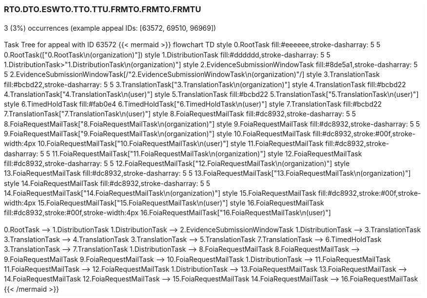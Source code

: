 
### RTO.DTO.ESWTO.TTO.TTU.FRMTO.FRMTO.FRMTU

3 (3%) occurrences (example appeal IDs: [63572, 69510, 96969])

Task Tree for appeal with ID 63572
{{< mermaid >}}
flowchart TD
style 0.RootTask fill:#eeeeee,stroke-dasharray: 5 5
  0.RootTask(["0.RootTask\n(organization)"])
style 1.DistributionTask fill:#dddddd,stroke-dasharray: 5 5
  1.DistributionTask>"1.DistributionTask\n(organization)"]
style 2.EvidenceSubmissionWindowTask fill:#8de5a1,stroke-dasharray: 5 5
  2.EvidenceSubmissionWindowTask[/"2.EvidenceSubmissionWindowTask\n(organization)"/]
style 3.TranslationTask fill:#bcbd22,stroke-dasharray: 5 5
  3.TranslationTask["3.TranslationTask\n(organization)"]
style 4.TranslationTask fill:#bcbd22
  4.TranslationTask["4.TranslationTask\n(user)"]
style 5.TranslationTask fill:#bcbd22
  5.TranslationTask["5.TranslationTask\n(user)"]
style 6.TimedHoldTask fill:#fab0e4
  6.TimedHoldTask["6.TimedHoldTask\n(user)"]
style 7.TranslationTask fill:#bcbd22
  7.TranslationTask["7.TranslationTask\n(user)"]
style 8.FoiaRequestMailTask fill:#dc8932,stroke-dasharray: 5 5
  8.FoiaRequestMailTask["8.FoiaRequestMailTask\n(organization)"]
style 9.FoiaRequestMailTask fill:#dc8932,stroke-dasharray: 5 5
  9.FoiaRequestMailTask["9.FoiaRequestMailTask\n(organization)"]
style 10.FoiaRequestMailTask fill:#dc8932,stroke:#00f,stroke-width:4px
  10.FoiaRequestMailTask["10.FoiaRequestMailTask\n(user)"]
style 11.FoiaRequestMailTask fill:#dc8932,stroke-dasharray: 5 5
  11.FoiaRequestMailTask["11.FoiaRequestMailTask\n(organization)"]
style 12.FoiaRequestMailTask fill:#dc8932,stroke-dasharray: 5 5
  12.FoiaRequestMailTask["12.FoiaRequestMailTask\n(organization)"]
style 13.FoiaRequestMailTask fill:#dc8932,stroke-dasharray: 5 5
  13.FoiaRequestMailTask["13.FoiaRequestMailTask\n(organization)"]
style 14.FoiaRequestMailTask fill:#dc8932,stroke-dasharray: 5 5
  14.FoiaRequestMailTask["14.FoiaRequestMailTask\n(organization)"]
style 15.FoiaRequestMailTask fill:#dc8932,stroke:#00f,stroke-width:4px
  15.FoiaRequestMailTask["15.FoiaRequestMailTask\n(user)"]
style 16.FoiaRequestMailTask fill:#dc8932,stroke:#00f,stroke-width:4px
  16.FoiaRequestMailTask["16.FoiaRequestMailTask\n(user)"]

0.RootTask --> 1.DistributionTask
1.DistributionTask --> 2.EvidenceSubmissionWindowTask
1.DistributionTask --> 3.TranslationTask
3.TranslationTask --> 4.TranslationTask
3.TranslationTask --> 5.TranslationTask
7.TranslationTask --> 6.TimedHoldTask
3.TranslationTask --> 7.TranslationTask
1.DistributionTask --> 8.FoiaRequestMailTask
8.FoiaRequestMailTask --> 9.FoiaRequestMailTask
9.FoiaRequestMailTask --> 10.FoiaRequestMailTask
1.DistributionTask --> 11.FoiaRequestMailTask
11.FoiaRequestMailTask --> 12.FoiaRequestMailTask
1.DistributionTask --> 13.FoiaRequestMailTask
13.FoiaRequestMailTask --> 14.FoiaRequestMailTask
12.FoiaRequestMailTask --> 15.FoiaRequestMailTask
14.FoiaRequestMailTask --> 16.FoiaRequestMailTask
{{< /mermaid >}}
